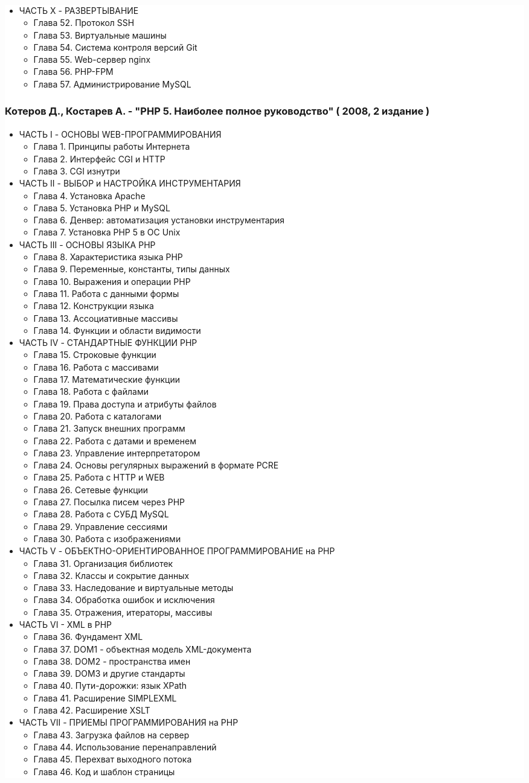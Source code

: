 * ЧАСТЬ X - РАЗВЕРТЫВАНИЕ
  * Глава 52. Протокол SSH
  * Глава 53. Виртуальные машины
  * Глава 54. Система контроля версий Git
  * Глава 55. Web-сервер nginx
  * Глава 56. PHP-FPM
  * Глава 57. Администрирование MySQL

### Котеров Д., Костарев А. - "PHP 5. Наиболее полное руководство" ( 2008, 2 издание )

* ЧАСТЬ I - ОСНОВЫ WEB-ПРОГРАММИРОВАНИЯ
  * Глава 1. Принципы работы Интернета
  * Глава 2. Интерфейс CGI и HTTP
  * Глава 3. CGI изнутри
* ЧАСТЬ II - ВЫБОР и НАСТРОЙКА ИНСТРУМЕНТАРИЯ
  * Глава 4. Установка Apache
  * Глава 5. Установка PHP и MySQL
  * Глава 6. Денвер: автоматизация установки инструментария
  * Глава 7. Установка PHP 5 в ОС Unix
* ЧАСТЬ III - ОСНОВЫ ЯЗЫКА PHP
  * Глава 8. Характеристика языка PHP
  * Глава 9. Переменные, константы, типы данных
  * Глава 10. Выражения и операции PHP
  * Глава 11. Работа с данными формы
  * Глава 12. Конструкции языка
  * Глава 13. Ассоциативные массивы
  * Глава 14. Функции и области видимости
* ЧАСТЬ IV - СТАНДАРТНЫЕ ФУНКЦИИ PHP
  * Глава 15. Строковые функции
  * Глава 16. Работа с массивами
  * Глава 17. Математические функции
  * Глава 18. Работа с файлами
  * Глава 19. Права доступа и атрибуты файлов
  * Глава 20. Работа с каталогами
  * Глава 21. Запуск внешних программ
  * Глава 22. Работа с датами и временем
  * Глава 23. Управление интерпретатором
  * Глава 24. Основы регулярных выражений в формате PCRE
  * Глава 25. Работа с HTTP и WEB
  * Глава 26. Сетевые функции
  * Глава 27. Посылка писем через PHP
  * Глава 28. Работа с СУБД MySQL
  * Глава 29. Управление сессиями
  * Глава 30. Работа с изображениями
* ЧАСТЬ V - ОБЪЕКТНО-ОРИЕНТИРОВАННОЕ ПРОГРАММИРОВАНИЕ на PHP
  * Глава 31. Организация библиотек
  * Глава 32. Классы и сокрытие данных
  * Глава 33. Наследование и виртуальные методы
  * Глава 34. Обработка ошибок и исключения
  * Глава 35. Отражения, итераторы, массивы
* ЧАСТЬ VI - XML в PHP
  * Глава 36. Фундамент XML
  * Глава 37. DOM1 - объектная модель XML-документа
  * Глава 38. DOM2 - пространства имен
  * Глава 39. DOM3 и другие стандарты
  * Глава 40. Пути-дорожки: язык XPath
  * Глава 41. Расширение SIMPLEXML
  * Глава 42. Расширение XSLT
* ЧАСТЬ VII - ПРИЕМЫ ПРОГРАММИРОВАНИЯ на PHP
  * Глава 43. Загрузка файлов на сервер
  * Глава 44. Использование перенаправлений
  * Глава 45. Перехват выходного потока
  * Глава 46. Код и шаблон страницы